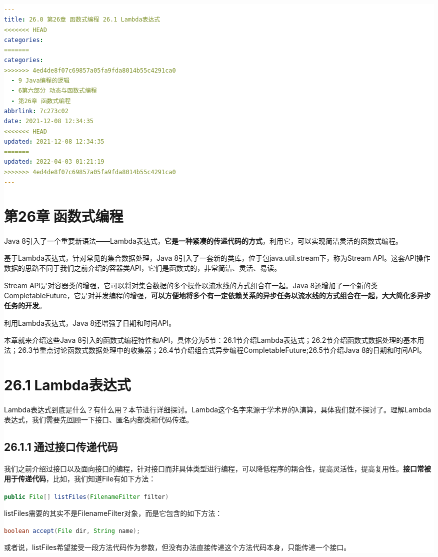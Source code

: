 ```yaml
---
title: 26.0 第26章 函数式编程 26.1 Lambda表达式
<<<<<<< HEAD
categories:
=======
categories: 
>>>>>>> 4ed4de8f07c69857a05fa9fda8014b55c4291ca0
  - 9 Java编程的逻辑
  - 6第六部分 动态与函数式编程
  - 第26章 函数式编程
abbrlink: 7c273c02
date: 2021-12-08 12:34:35
<<<<<<< HEAD
updated: 2021-12-08 12:34:35
=======
updated: 2022-04-03 01:21:19
>>>>>>> 4ed4de8f07c69857a05fa9fda8014b55c4291ca0
---
```

# 第26章 函数式编程
Java 8引入了一个重要新语法——Lambda表达式，**它是一种紧凑的传递代码的方式**，利用它，可以实现简洁灵活的函数式编程。

基于Lambda表达式，针对常见的集合数据处理，Java 8引入了一套新的类库，位于包java.util.stream下，称为Stream API。这套API操作数据的思路不同于我们之前介绍的容器类API，它们是函数式的，非常简洁、灵活、易读。

Stream API是对容器类的增强，它可以将对集合数据的多个操作以流水线的方式组合在一起。Java 8还增加了一个新的类CompletableFuture，它是对并发编程的增强，**可以方便地将多个有一定依赖关系的异步任务以流水线的方式组合在一起，大大简化多异步任务的开发**。

利用Lambda表达式，Java 8还增强了日期和时间API。

本章就来介绍这些Java 8引入的函数式编程特性和API，具体分为5节：26.1节介绍Lambda表达式；26.2节介绍函数式数据处理的基本用法；26.3节重点讨论函数式数据处理中的收集器；26.4节介绍组合式异步编程CompletableFuture;26.5节介绍Java 8的日期和时间API。

# 26.1 Lambda表达式
Lambda表达式到底是什么？有什么用？本节进行详细探讨。Lambda这个名字来源于学术界的λ演算，具体我们就不探讨了。理解Lambda表达式，我们需要先回顾一下接口、匿名内部类和代码传递。

## 26.1.1 通过接口传递代码
我们之前介绍过接口以及面向接口的编程，针对接口而非具体类型进行编程，可以降低程序的耦合性，提高灵活性，提高复用性。**接口常被用于传递代码**，比如，我们知道File有如下方法：

```java
public File[] listFiles(FilenameFilter filter)
```

listFiles需要的其实不是FilenameFilter对象，而是它包含的如下方法：

```java
boolean accept(File dir, String name);
```

或者说，listFiles希望接受一段方法代码作为参数，但没有办法直接传递这个方法代码本身，只能传递一个接口。

